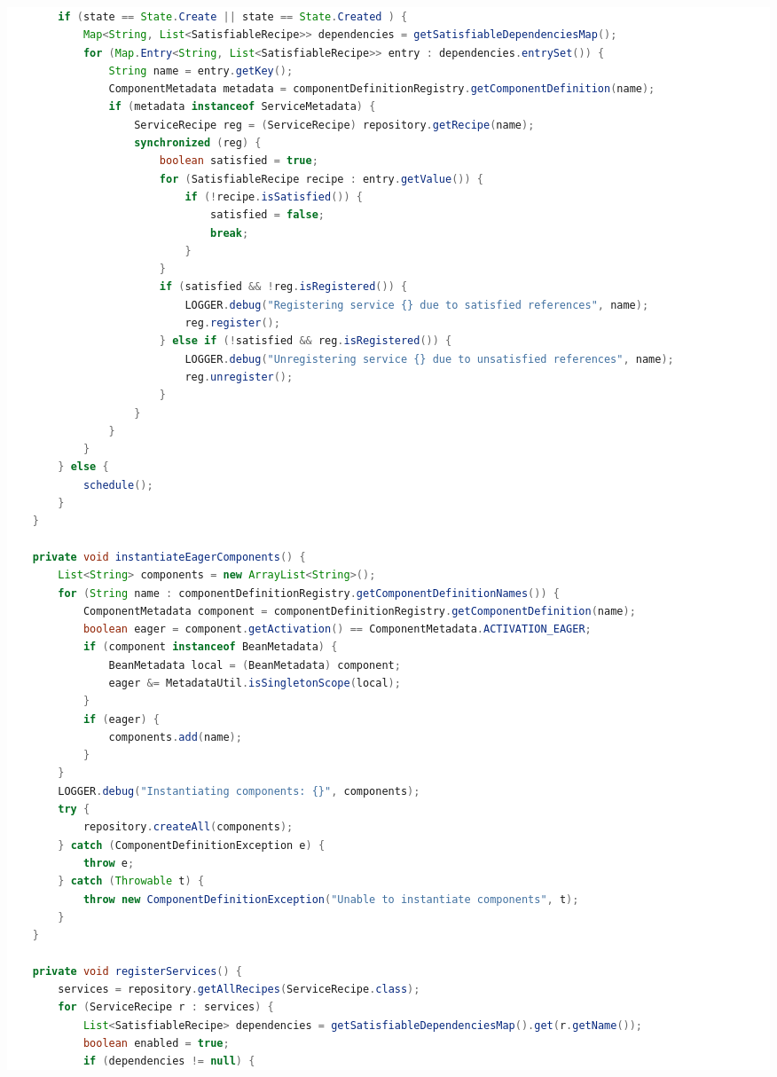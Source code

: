 ```java
        if (state == State.Create || state == State.Created ) {
            Map<String, List<SatisfiableRecipe>> dependencies = getSatisfiableDependenciesMap();
            for (Map.Entry<String, List<SatisfiableRecipe>> entry : dependencies.entrySet()) {
                String name = entry.getKey();
                ComponentMetadata metadata = componentDefinitionRegistry.getComponentDefinition(name);
                if (metadata instanceof ServiceMetadata) {
                    ServiceRecipe reg = (ServiceRecipe) repository.getRecipe(name);
                    synchronized (reg) {
                        boolean satisfied = true;
                        for (SatisfiableRecipe recipe : entry.getValue()) {
                            if (!recipe.isSatisfied()) {
                                satisfied = false;
                                break;
                            }
                        }
                        if (satisfied && !reg.isRegistered()) {
                            LOGGER.debug("Registering service {} due to satisfied references", name);
                            reg.register();
                        } else if (!satisfied && reg.isRegistered()) {
                            LOGGER.debug("Unregistering service {} due to unsatisfied references", name);
                            reg.unregister();
                        }
                    }
                }
            }
        } else {
            schedule();
        }
    }

    private void instantiateEagerComponents() {
        List<String> components = new ArrayList<String>();
        for (String name : componentDefinitionRegistry.getComponentDefinitionNames()) {
            ComponentMetadata component = componentDefinitionRegistry.getComponentDefinition(name);
            boolean eager = component.getActivation() == ComponentMetadata.ACTIVATION_EAGER;
            if (component instanceof BeanMetadata) {
                BeanMetadata local = (BeanMetadata) component;
                eager &= MetadataUtil.isSingletonScope(local);
            }
            if (eager) {
                components.add(name);
            }
        }
        LOGGER.debug("Instantiating components: {}", components);
        try {
            repository.createAll(components);
        } catch (ComponentDefinitionException e) {
            throw e;
        } catch (Throwable t) {
            throw new ComponentDefinitionException("Unable to instantiate components", t);
        }
    }

    private void registerServices() {
        services = repository.getAllRecipes(ServiceRecipe.class);
        for (ServiceRecipe r : services) {
            List<SatisfiableRecipe> dependencies = getSatisfiableDependenciesMap().get(r.getName());
            boolean enabled = true;
            if (dependencies != null) {
```
